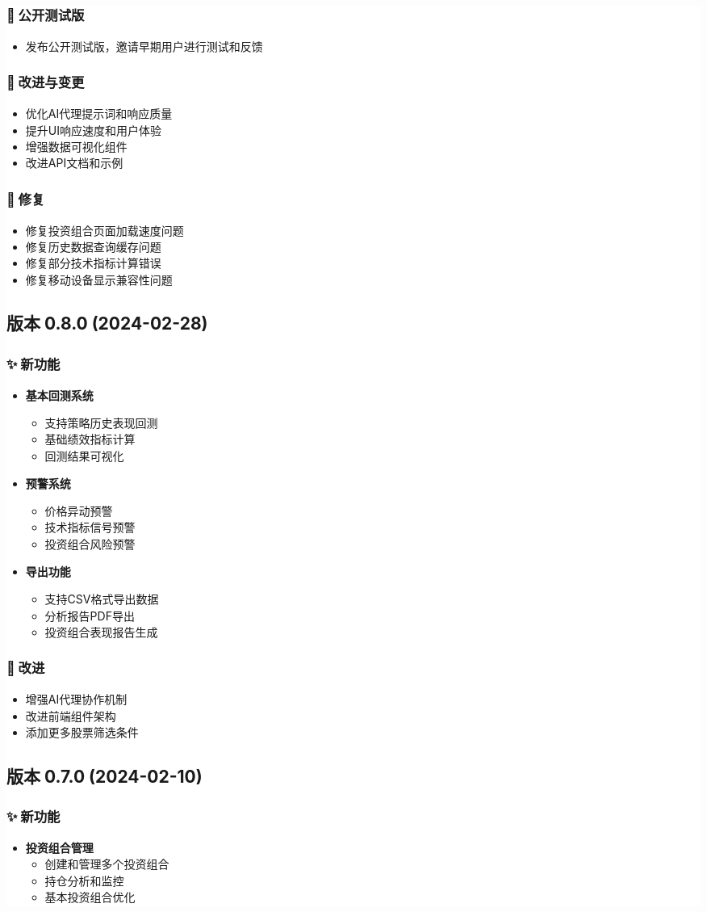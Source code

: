 ### 🧪 公开测试版

- 发布公开测试版，邀请早期用户进行测试和反馈

### 🔧 改进与变更

- 优化AI代理提示词和响应质量
- 提升UI响应速度和用户体验
- 增强数据可视化组件
- 改进API文档和示例

### 🐛 修复

- 修复投资组合页面加载速度问题
- 修复历史数据查询缓存问题
- 修复部分技术指标计算错误
- 修复移动设备显示兼容性问题

## 版本 0.8.0 (2024-02-28)

### ✨ 新功能

- **基本回测系统**
  - 支持策略历史表现回测
  - 基础绩效指标计算
  - 回测结果可视化

- **预警系统**
  - 价格异动预警
  - 技术指标信号预警
  - 投资组合风险预警

- **导出功能**
  - 支持CSV格式导出数据
  - 分析报告PDF导出
  - 投资组合表现报告生成

### 🔧 改进

- 增强AI代理协作机制
- 改进前端组件架构
- 添加更多股票筛选条件

## 版本 0.7.0 (2024-02-10)

### ✨ 新功能

- **投资组合管理**
  - 创建和管理多个投资组合
  - 持仓分析和监控
  - 基本投资组合优化
